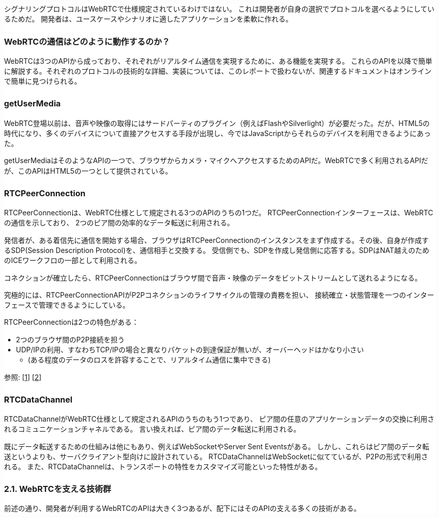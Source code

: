 シグナリングプロトコルはWebRTCで仕様規定されているわけではない。
これは開発者が自身の選択でプロトコルを選べるようにしているためだ。
開発者は、ユースケースやシナリオに適したアプリケーションを柔軟に作れる。

### WebRTCの通信はどのように動作するのか？

WebRTCは3つのAPIから成っており、それぞれがリアルタイム通信を実現するために、ある機能を実現する。
これらのAPIを以降で簡単に解説する。それぞれのプロトコルの技術的な詳細、実装については、このレポートで扱わないが、関連するドキュメントはオンラインで簡単に見つけられる。

### getUserMedia

WebRTC登場以前は、音声や映像の取得にはサードパーティのプラグイン（例えばFlashやSilverlight）が必要だった。だが、HTML5の時代になり、多くのデバイスについて直接アクセスする手段が出現し、今ではJavaScriptからそれらのデバイスを利用できるようにあった。

getUserMediaはそのようなAPIの一つで、ブラウザからカメラ・マイクへアクセスするためのAPIだ。WebRTCで多く利用されるAPIだが、このAPIはHTML5の一つとして提供されている。

### RTCPeerConnection

RTCPeerConnectionは、WebRTC仕様として規定される3つのAPIのうちの1つだ。
RTCPeerConnectionインターフェースは、WebRTCの通信を示しており、
2つのピア間の効率的なデータ転送に利用される。

発信者が、ある着信先に通信を開始する場合、ブラウザはRTCPeerConnectionのインスタンスをまず作成する。その後、自身が作成するSDP(Session Description Protocol)を、通信相手と交換する。
受信側でも、SDPを作成し発信側に応答する。SDPはNAT越えのためのICEワークフロの一部として利用される。

コネクションが確立したら、RTCPeerConnectionはブラウザ間で音声・映像のデータをビットストリームとして送れるようになる。

究極的には、RTCPeerConnectionAPIがP2Pコネクションのライフサイクルの管理の責務を担い、
接続確立・状態管理を一つのインターフェースで管理できるようにしている。

RTCPeerConnectionは2つの特色がある：

- 2つのブラウザ間のP2P接続を担う
- UDP/IPの利用、すなわちTCP/IPの場合と異なりパケットの到達保証が無いが、オーバーヘッドはかなり小さい
  - (ある程度のデータのロスを許容することで、リアルタイム通信に集中できる)

<span class="reference">参照: [[1](#ref.1)] [[2](#ref.2)]</span>

### RTCDataChannel

RTCDataChannelがWebRTC仕様として規定されるAPIのうちのもう1つであり、
ピア間の任意のアプリケーションデータの交換に利用されるコミュニケーションチャネルである。
言い換えれば、ピア間のデータ転送に利用される。

既にデータ転送するための仕組みは他にもあり、例えばWebSocketやServer Sent Eventsがある。
しかし、これらはピア間のデータ転送というよりも、サーバクライアント型向けに設計されている。
RTCDataChannelはWebSocketに似てているが、P2Pの形式で利用される。
また、RTCDataChannelは、トランスポートの特性をカスタマイズ可能といった特性がある。

<h3 id="2.1.">2.1. WebRTCを支える技術群</h3>

前述の通り、開発者が利用するWebRTCのAPIは大きく3つあるが、配下にはそのAPIの支える多くの技術がある。
